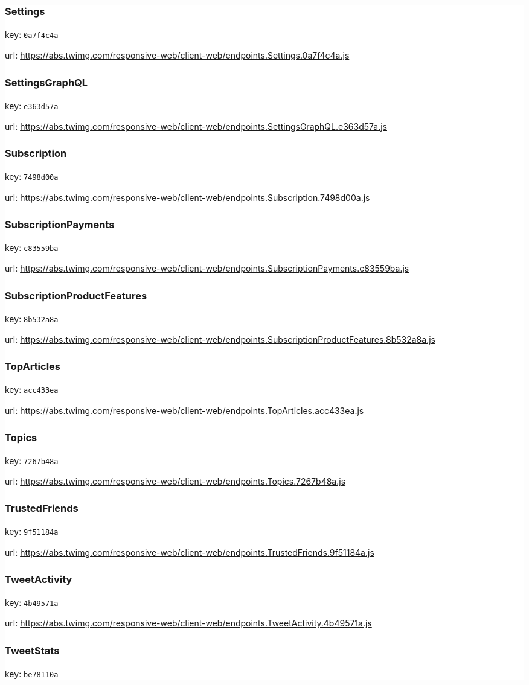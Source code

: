 
### Settings
key: `0a7f4c4a`

url: https://abs.twimg.com/responsive-web/client-web/endpoints.Settings.0a7f4c4a.js


### SettingsGraphQL
key: `e363d57a`

url: https://abs.twimg.com/responsive-web/client-web/endpoints.SettingsGraphQL.e363d57a.js


### Subscription
key: `7498d00a`

url: https://abs.twimg.com/responsive-web/client-web/endpoints.Subscription.7498d00a.js


### SubscriptionPayments
key: `c83559ba`

url: https://abs.twimg.com/responsive-web/client-web/endpoints.SubscriptionPayments.c83559ba.js


### SubscriptionProductFeatures
key: `8b532a8a`

url: https://abs.twimg.com/responsive-web/client-web/endpoints.SubscriptionProductFeatures.8b532a8a.js


### TopArticles
key: `acc433ea`

url: https://abs.twimg.com/responsive-web/client-web/endpoints.TopArticles.acc433ea.js


### Topics
key: `7267b48a`

url: https://abs.twimg.com/responsive-web/client-web/endpoints.Topics.7267b48a.js


### TrustedFriends
key: `9f51184a`

url: https://abs.twimg.com/responsive-web/client-web/endpoints.TrustedFriends.9f51184a.js


### TweetActivity
key: `4b49571a`

url: https://abs.twimg.com/responsive-web/client-web/endpoints.TweetActivity.4b49571a.js


### TweetStats
key: `be78110a`
